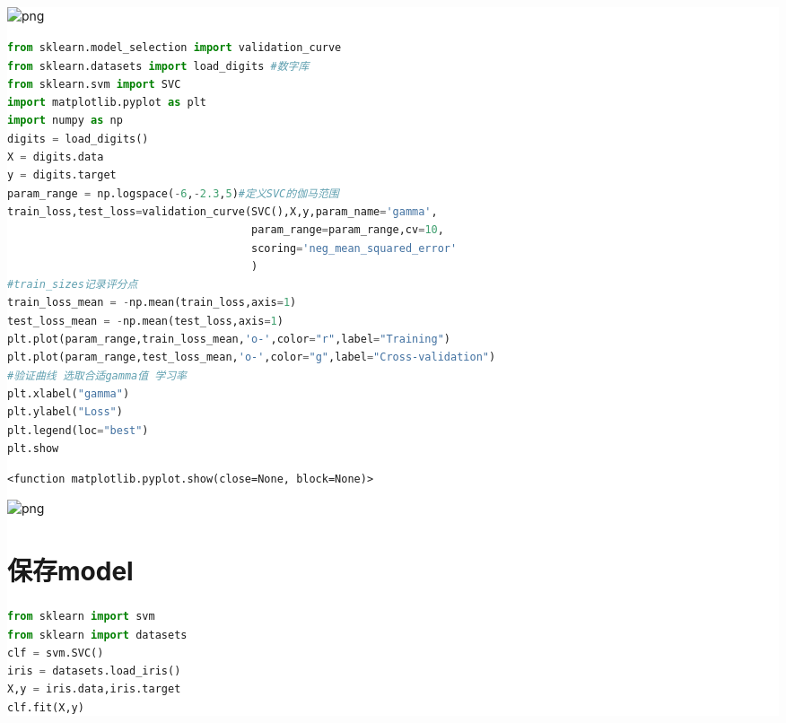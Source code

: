 

    
![png](https://cdn.spiritlhl.net/https://raw.githubusercontent.com/spiritLHL/tuchuang/master/output_46_1.png)
    



```python
from sklearn.model_selection import validation_curve
from sklearn.datasets import load_digits #数字库
from sklearn.svm import SVC
import matplotlib.pyplot as plt
import numpy as np
digits = load_digits()
X = digits.data
y = digits.target
param_range = np.logspace(-6,-2.3,5)#定义SVC的伽马范围
train_loss,test_loss=validation_curve(SVC(),X,y,param_name='gamma',
                                      param_range=param_range,cv=10,
                                      scoring='neg_mean_squared_error'
                                      )
#train_sizes记录评分点 
train_loss_mean = -np.mean(train_loss,axis=1)
test_loss_mean = -np.mean(test_loss,axis=1)
plt.plot(param_range,train_loss_mean,'o-',color="r",label="Training")
plt.plot(param_range,test_loss_mean,'o-',color="g",label="Cross-validation")
#验证曲线 选取合适gamma值 学习率
plt.xlabel("gamma")
plt.ylabel("Loss")
plt.legend(loc="best")
plt.show
```




    <function matplotlib.pyplot.show(close=None, block=None)>




    
![png](https://cdn.spiritlhl.net/https://raw.githubusercontent.com/spiritLHL/tuchuang/master/output_47_1.png)
    


# 保存model


```python
from sklearn import svm
from sklearn import datasets
clf = svm.SVC()
iris = datasets.load_iris()
X,y = iris.data,iris.target
clf.fit(X,y)
```
